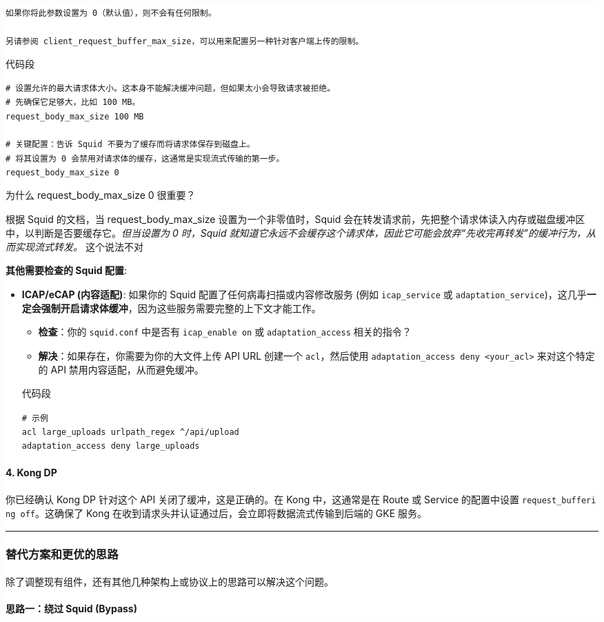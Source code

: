 ```
如果你将此参数设置为 0（默认值），则不会有任何限制。

另请参阅 client_request_buffer_max_size，可以用来配置另一种针对客户端上传的限制。
```

代码段

```
# 设置允许的最大请求体大小。这本身不能解决缓冲问题，但如果太小会导致请求被拒绝。
# 先确保它足够大，比如 100 MB。
request_body_max_size 100 MB

# 关键配置：告诉 Squid 不要为了缓存而将请求体保存到磁盘上。
# 将其设置为 0 会禁用对请求体的缓存，这通常是实现流式传输的第一步。
request_body_max_size 0
```

为什么 request_body_max_size 0 很重要？ 

根据 Squid 的文档，当 request_body_max_size 设置为一个非零值时，Squid 会在转发请求前，先把整个请求体读入内存或磁盘缓冲区中，以判断是否要缓存它。*但当设置为 0 时，Squid 就知道它永远不会缓存这个请求体，因此它可能会放弃“先收完再转发”的缓冲行为，从而实现流式转发。*
这个说法不对


**其他需要检查的 Squid 配置**:

- **ICAP/eCAP (内容适配)**: 如果你的 Squid 配置了任何病毒扫描或内容修改服务 (例如 `icap_service` 或 `adaptation_service`)，这几乎**一定会强制开启请求体缓冲**，因为这些服务需要完整的上下文才能工作。
    
    - **检查**：你的 `squid.conf` 中是否有 `icap_enable on` 或 `adaptation_access` 相关的指令？
        
    - **解决**：如果存在，你需要为你的大文件上传 API URL 创建一个 `acl`，然后使用 `adaptation_access deny <your_acl>` 来对这个特定的 API 禁用内容适配，从而避免缓冲。
        
    
    代码段
    
    ```
    # 示例
    acl large_uploads urlpath_regex ^/api/upload
    adaptation_access deny large_uploads
    ```
    

#### 4. Kong DP

你已经确认 Kong DP 针对这个 API 关闭了缓冲，这是正确的。在 Kong 中，这通常是在 Route 或 Service 的配置中设置 `request_buffering off`。这确保了 Kong 在收到请求头并认证通过后，会立即将数据流式传输到后端的 GKE 服务。

---

### 替代方案和更优的思路

除了调整现有组件，还有其他几种架构上或协议上的思路可以解决这个问题。

#### 思路一：绕过 Squid (Bypass)
